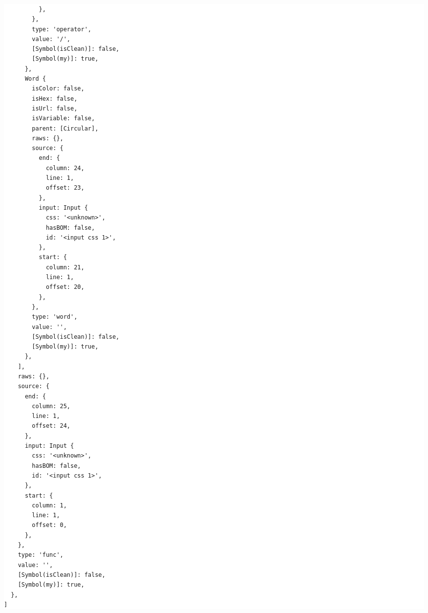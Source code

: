               },
            },
            type: 'operator',
            value: '/',
            [Symbol(isClean)]: false,
            [Symbol(my)]: true,
          },
          Word {
            isColor: false,
            isHex: false,
            isUrl: false,
            isVariable: false,
            parent: [Circular],
            raws: {},
            source: {
              end: {
                column: 24,
                line: 1,
                offset: 23,
              },
              input: Input {
                css: '<unknown>',
                hasBOM: false,
                id: '<input css 1>',
              },
              start: {
                column: 21,
                line: 1,
                offset: 20,
              },
            },
            type: 'word',
            value: '',
            [Symbol(isClean)]: false,
            [Symbol(my)]: true,
          },
        ],
        raws: {},
        source: {
          end: {
            column: 25,
            line: 1,
            offset: 24,
          },
          input: Input {
            css: '<unknown>',
            hasBOM: false,
            id: '<input css 1>',
          },
          start: {
            column: 1,
            line: 1,
            offset: 0,
          },
        },
        type: 'func',
        value: '',
        [Symbol(isClean)]: false,
        [Symbol(my)]: true,
      },
    ]
